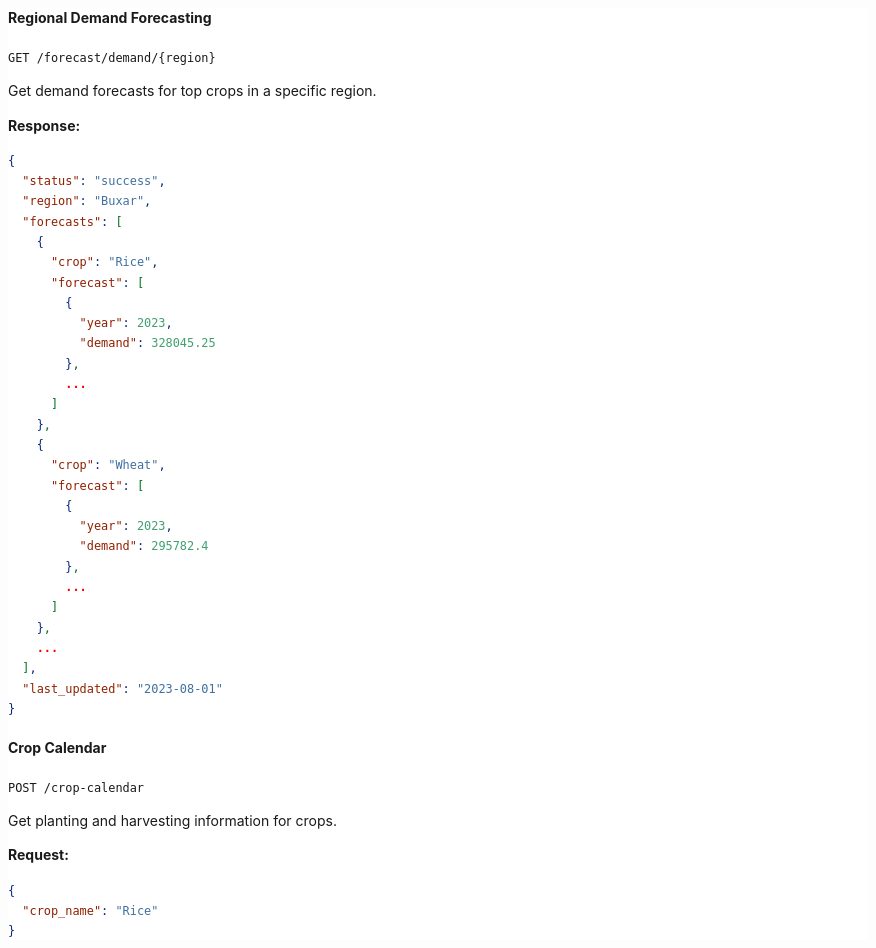 #### Regional Demand Forecasting

```
GET /forecast/demand/{region}
```

Get demand forecasts for top crops in a specific region.

**Response:**
```json
{
  "status": "success",
  "region": "Buxar",
  "forecasts": [
    {
      "crop": "Rice",
      "forecast": [
        {
          "year": 2023,
          "demand": 328045.25
        },
        ...
      ]
    },
    {
      "crop": "Wheat",
      "forecast": [
        {
          "year": 2023,
          "demand": 295782.4
        },
        ...
      ]
    },
    ...
  ],
  "last_updated": "2023-08-01"
}
```

#### Crop Calendar

```
POST /crop-calendar
```

Get planting and harvesting information for crops.

**Request:**
```json
{
  "crop_name": "Rice"
}
```
